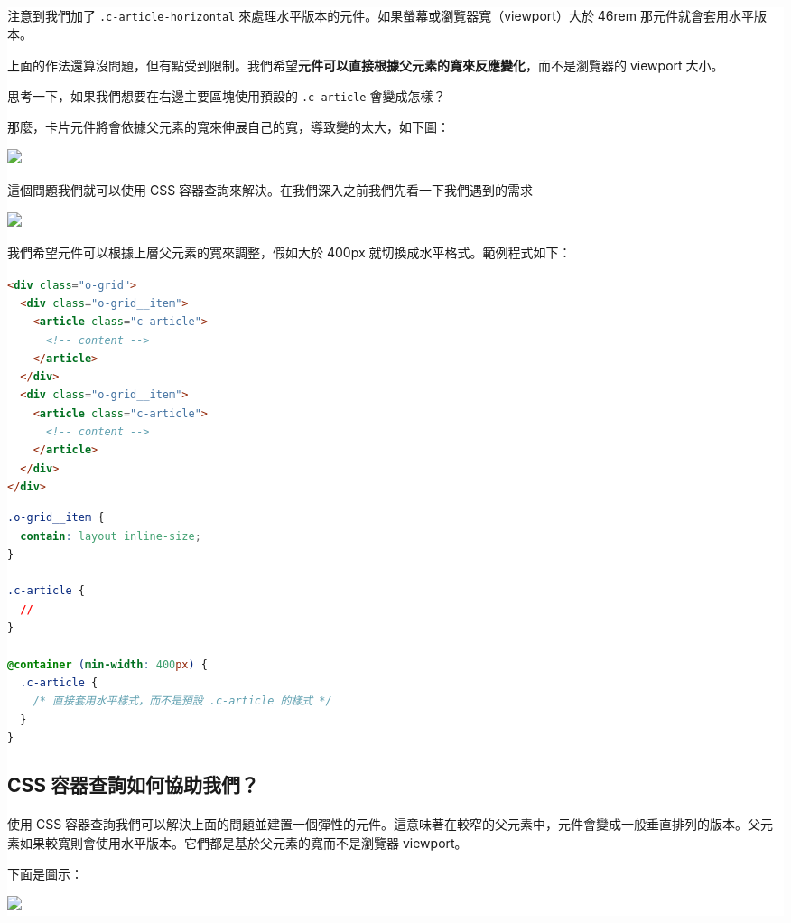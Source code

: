 注意到我們加了 `.c-article-horizontal` 來處理水平版本的元件。如果螢幕或瀏覽器寬（viewport）大於 46rem 那元件就會套用水平版本。

上面的作法還算沒問題，但有點受到限制。我們希望**元件可以直接根據父元素的寬來反應變化**，而不是瀏覽器的 viewport 大小。

思考一下，如果我們想要在右邊主要區塊使用預設的 `.c-article` 會變成怎樣？

那麼，卡片元件將會依據父元素的寬來伸展自己的寬，導致變的太大，如下圖：

![](https://ishadeed.com/assets/cq/problem-1-2.jpg)

這個問題我們就可以使用 CSS 容器查詢來解決。在我們深入之前我們先看一下我們遇到的需求

![](https://ishadeed.com/assets/cq/cq-story.png)

我們希望元件可以根據上層父元素的寬來調整，假如大於 400px 就切換成水平格式。範例程式如下：

```html
<div class="o-grid">
  <div class="o-grid__item">
    <article class="c-article">
      <!-- content -->
    </article>
  </div>
  <div class="o-grid__item">
    <article class="c-article">
      <!-- content -->
    </article>
  </div>
</div>
```

```css
.o-grid__item {
  contain: layout inline-size;
}

.c-article {
  //
}

@container (min-width: 400px) {
  .c-article {
    /* 直接套用水平樣式，而不是預設 .c-article 的樣式 */
  }
}
```


## CSS 容器查詢如何協助我們？

使用 CSS 容器查詢我們可以解決上面的問題並建置一個彈性的元件。這意味著在較窄的父元素中，元件會變成一般垂直排列的版本。父元素如果較寬則會使用水平版本。它們都是基於父元素的寬而不是瀏覽器 viewport。

下面是圖示：

![](https://ishadeed.com/assets/cq/intro.jpg)
